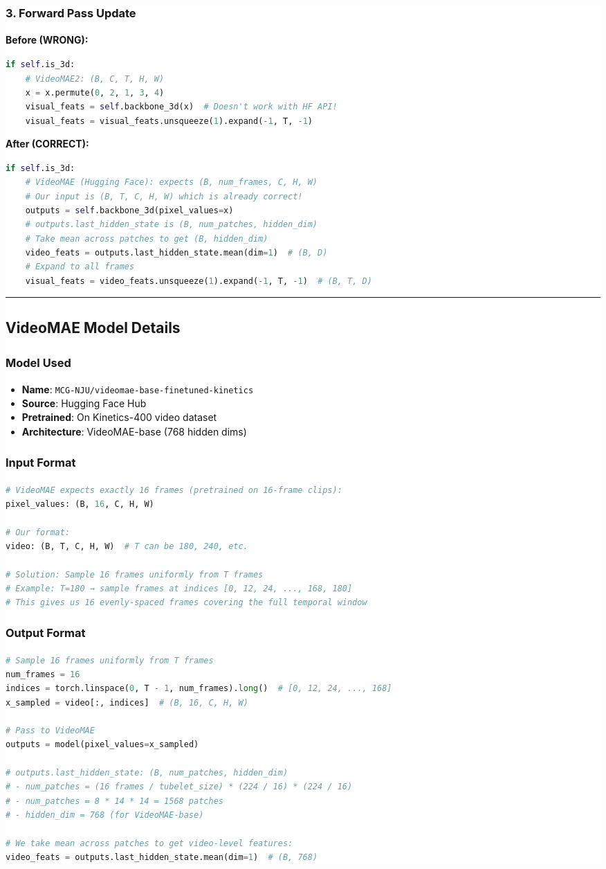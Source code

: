 ### 3. **Forward Pass Update**

**Before (WRONG):**
```python
if self.is_3d:
    # VideoMAE2: (B, C, T, H, W)
    x = x.permute(0, 2, 1, 3, 4)
    visual_feats = self.backbone_3d(x)  # Doesn't work with HF API!
    visual_feats = visual_feats.unsqueeze(1).expand(-1, T, -1)
```

**After (CORRECT):**
```python
if self.is_3d:
    # VideoMAE (Hugging Face): expects (B, num_frames, C, H, W)
    # Our input is (B, T, C, H, W) which is already correct!
    outputs = self.backbone_3d(pixel_values=x)
    # outputs.last_hidden_state is (B, num_patches, hidden_dim)
    # Take mean across patches to get (B, hidden_dim)
    video_feats = outputs.last_hidden_state.mean(dim=1)  # (B, D)
    # Expand to all frames
    visual_feats = video_feats.unsqueeze(1).expand(-1, T, -1)  # (B, T, D)
```

---

## VideoMAE Model Details

### Model Used
- **Name**: `MCG-NJU/videomae-base-finetuned-kinetics`
- **Source**: Hugging Face Hub
- **Pretrained**: On Kinetics-400 video dataset
- **Architecture**: VideoMAE-base (768 hidden dims)

### Input Format
```python
# VideoMAE expects exactly 16 frames (pretrained on 16-frame clips):
pixel_values: (B, 16, C, H, W)

# Our format:
video: (B, T, C, H, W)  # T can be 180, 240, etc.

# Solution: Sample 16 frames uniformly from T frames
# Example: T=180 → sample frames at indices [0, 12, 24, ..., 168, 180]
# This gives us 16 evenly-spaced frames covering the full temporal window
```

### Output Format
```python
# Sample 16 frames uniformly from T frames
num_frames = 16
indices = torch.linspace(0, T - 1, num_frames).long()  # [0, 12, 24, ..., 168]
x_sampled = video[:, indices]  # (B, 16, C, H, W)

# Pass to VideoMAE
outputs = model(pixel_values=x_sampled)

# outputs.last_hidden_state: (B, num_patches, hidden_dim)
# - num_patches = (16 frames / tubelet_size) * (224 / 16) * (224 / 16)
# - num_patches = 8 * 14 * 14 = 1568 patches
# - hidden_dim = 768 (for VideoMAE-base)

# We take mean across patches to get video-level features:
video_feats = outputs.last_hidden_state.mean(dim=1)  # (B, 768)
```